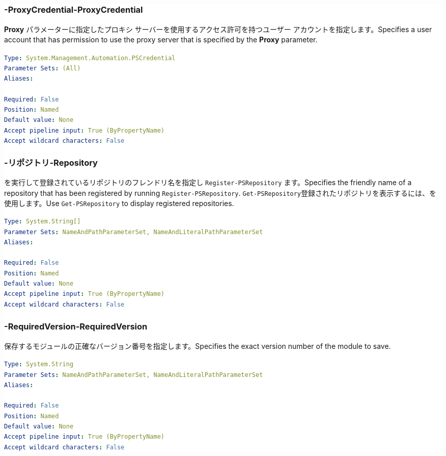 ### <span data-ttu-id="1fee8-174">-ProxyCredential</span><span class="sxs-lookup"><span data-stu-id="1fee8-174">-ProxyCredential</span></span>

<span data-ttu-id="1fee8-175">**Proxy** パラメーターに指定したプロキシ サーバーを使用するアクセス許可を持つユーザー アカウントを指定します。</span><span class="sxs-lookup"><span data-stu-id="1fee8-175">Specifies a user account that has permission to use the proxy server that is specified by the **Proxy** parameter.</span></span>

```yaml
Type: System.Management.Automation.PSCredential
Parameter Sets: (All)
Aliases:

Required: False
Position: Named
Default value: None
Accept pipeline input: True (ByPropertyName)
Accept wildcard characters: False
```

### <span data-ttu-id="1fee8-176">-リポジトリ</span><span class="sxs-lookup"><span data-stu-id="1fee8-176">-Repository</span></span>

<span data-ttu-id="1fee8-177">を実行して登録されているリポジトリのフレンドリ名を指定し `Register-PSRepository` ます。</span><span class="sxs-lookup"><span data-stu-id="1fee8-177">Specifies the friendly name of a repository that has been registered by running `Register-PSRepository`.</span></span> <span data-ttu-id="1fee8-178">`Get-PSRepository`登録されたリポジトリを表示するには、を使用します。</span><span class="sxs-lookup"><span data-stu-id="1fee8-178">Use `Get-PSRepository` to display registered repositories.</span></span>

```yaml
Type: System.String[]
Parameter Sets: NameAndPathParameterSet, NameAndLiteralPathParameterSet
Aliases:

Required: False
Position: Named
Default value: None
Accept pipeline input: True (ByPropertyName)
Accept wildcard characters: False
```

### <span data-ttu-id="1fee8-179">-RequiredVersion</span><span class="sxs-lookup"><span data-stu-id="1fee8-179">-RequiredVersion</span></span>

<span data-ttu-id="1fee8-180">保存するモジュールの正確なバージョン番号を指定します。</span><span class="sxs-lookup"><span data-stu-id="1fee8-180">Specifies the exact version number of the module to save.</span></span>

```yaml
Type: System.String
Parameter Sets: NameAndPathParameterSet, NameAndLiteralPathParameterSet
Aliases:

Required: False
Position: Named
Default value: None
Accept pipeline input: True (ByPropertyName)
Accept wildcard characters: False
```
